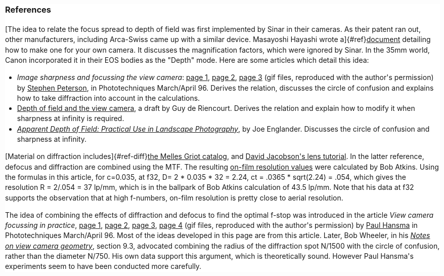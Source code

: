 ### References

[The idea to relate the focus spread to depth of field was first
implemented by Sinar in their cameras. As their patent ran out, other
manufacturers, including Arca-Swiss came up with a similar device.
Masayoshi Hayashi wrote a]{#ref}[document](dofknob/) detailing how to
make one for your own camera. It discusses the magnification factors,
which were ignored by Sinar. In the 35mm world, Canon incorporated it in
their EOS bodies as the "Depth" mode. Here are some articles which
detail this idea:

-   *Image sharpness and focussing the view camera*: [page
    1](articles/peterson-dof.1.gif), [page
    2](articles/peterson-dof.2.gif), [page
    3](articles/peterson-dof.3.gif) (gif files, reproduced with the
    author's permission) by [Stephen
    Peterson](http://www.summitek.com/), in Phototechniques March/April
    96. Derives the relation, discusses the circle of confusion and
    explains how to take diffraction into account in the calculations.
-   [Depth of field and the view
    camera](http://www.micronet.fr/~deriencg/DOFforLF.pdf), a draft by
    Guy de Riencourt. Derives the relation and explain how to modify it
    when sharpness at infinity is required.
-   [*Apparent Depth of Field: Practical Use in Landscape
    Photography*](http://www.englander-workshops.com/documents/depth.pdf),
    by Joe Englander. Discusses the circle of confusion and sharpness at
    infinity.

[Material on diffraction includes]{#ref-diff}[the Melles Griot
catalog](http://www.mellesgriot.com/pdf/001.20-1.22.pdf), and [David
Jacobson's lens
tutorial](http://www.photo.net/photo/optics/lensTutorial). In the latter
reference, defocus and diffraction are combined using the MTF. The
resulting [on-film resolution
values](http://bobatkinsdev.furfly.net/photography/technical/dofdiff.html)
were calculated by Bob Atkins. Using the formulas in this article, for
c=0.035, at f32, D= 2 \* 0.035 \* 32 = 2.24, ct = .0365 \* sqrt(2.24) =
.054, which gives the resolution R = 2/.054 = 37 lp/mm, which is in the
ballpark of Bob Atkins calculation of 43.5 lp/mm. Note that his data at
f32 supports the observation that at high f-numbers, on-film resolution
is pretty close to aerial resolution.

The idea of combining the effects of diffraction and defocus to find the
optimal f-stop was introduced in the article *View camera focussing in
practice*, [page 1](articles/hansma-dof.1.gif), [page
2](articles/hansma-dof.2.gif), [page 3](articles/hansma-dof.3.gif),
[page 4](articles/hansma-dof.4.gif) (gif files, reproduced with the
author's permission) by [Paul
Hansma](http://www.physics.ucsb.edu/~prasant/) in Phototechniques
March/April 96. Most of the ideas developed in this page are from this
article. Later, Bob Wheeler, in his [*Notes on view camera
geometry*](%0Ahttp://www.bobwheeler.com/photo/ViewCam.pdf), section 9.3,
advocated combining the radius of the diffraction spot N/1500 with the
circle of confusion, rather than the diameter N/750. His own data
support this argument, which is theoretically sound. However Paul
Hansma's experiments seem to have been conducted more carefully.
